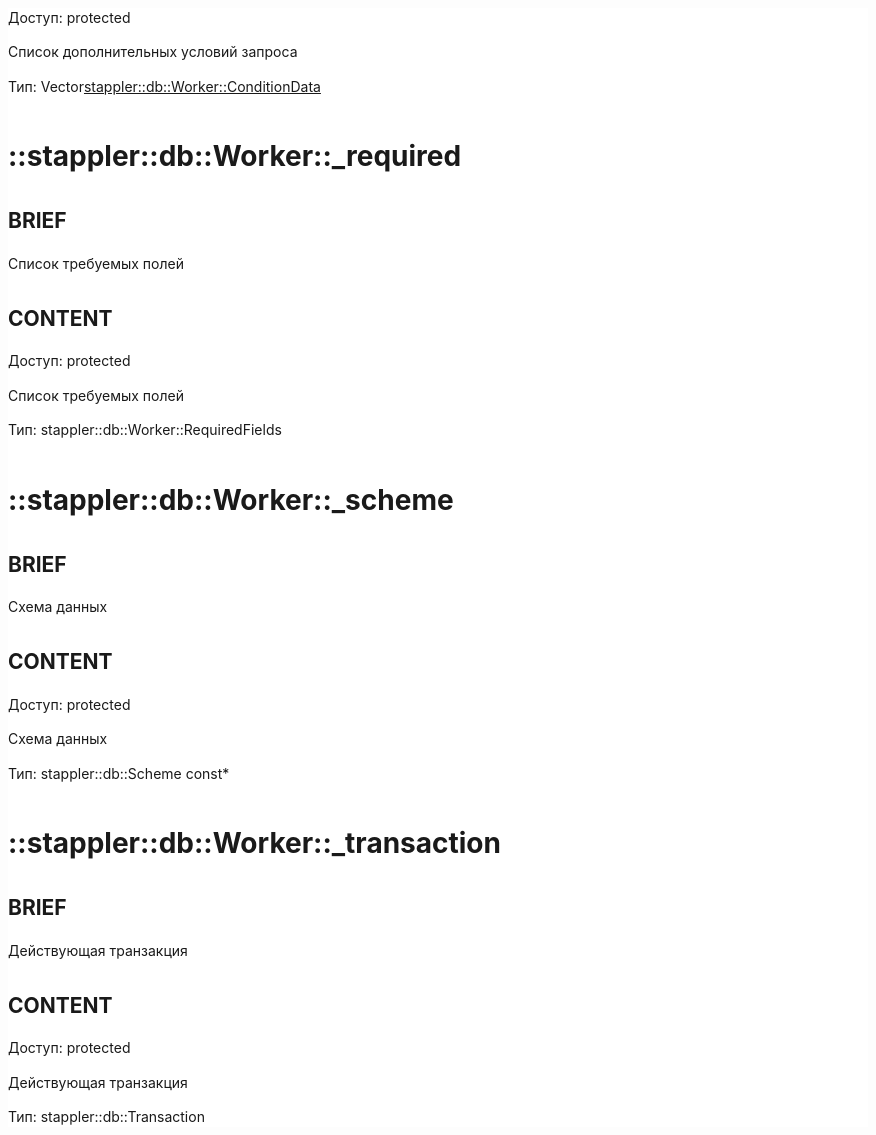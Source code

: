 Доступ: protected

Список дополнительных условий запроса

Тип: Vector<stappler::db::Worker::ConditionData>


# ::stappler::db::Worker::_required

## BRIEF

Список требуемых полей

## CONTENT

Доступ: protected

Список требуемых полей

Тип: stappler::db::Worker::RequiredFields


# ::stappler::db::Worker::_scheme

## BRIEF

Схема данных

## CONTENT

Доступ: protected

Схема данных

Тип: stappler::db::Scheme const*


# ::stappler::db::Worker::_transaction

## BRIEF

Действующая транзакция

## CONTENT

Доступ: protected

Действующая транзакция

Тип: stappler::db::Transaction

